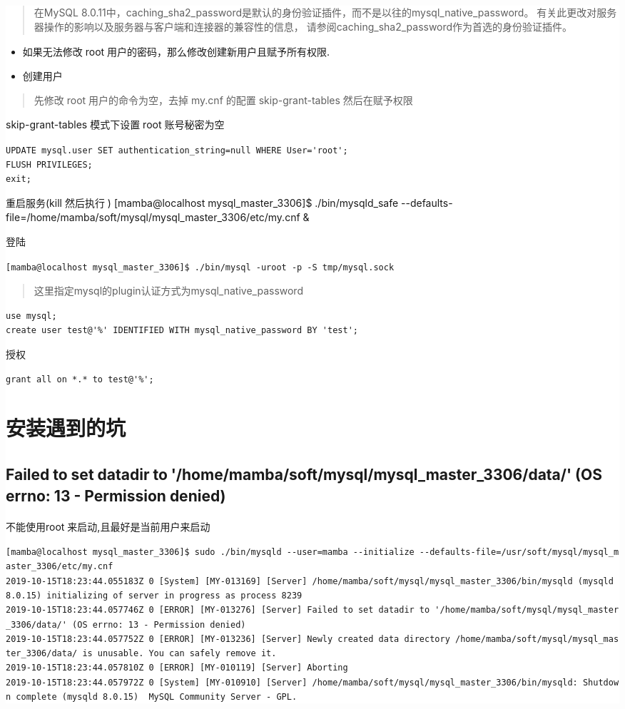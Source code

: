 > 在MySQL 8.0.11中，caching_sha2_password是默认的身份验证插件，而不是以往的mysql_native_password。
>有关此更改对服务器操作的影响以及服务器与客户端和连接器的兼容性的信息，
>请参阅caching_sha2_password作为首选的身份验证插件。

- 如果无法修改 root 用户的密码，那么修改创建新用户且赋予所有权限.

- 创建用户

> 先修改 root 用户的命令为空，去掉 my.cnf 的配置 skip-grant-tables 然后在赋予权限

skip-grant-tables 模式下设置 root 账号秘密为空
```mysql
UPDATE mysql.user SET authentication_string=null WHERE User='root';
FLUSH PRIVILEGES;
exit;
```

重启服务(kill 然后执行 )
[mamba@localhost mysql_master_3306]$ ./bin/mysqld_safe --defaults-file=/home/mamba/soft/mysql/mysql_master_3306/etc/my.cnf &

登陆
```mysql
[mamba@localhost mysql_master_3306]$ ./bin/mysql -uroot -p -S tmp/mysql.sock
```

> 这里指定mysql的plugin认证方式为mysql_native_password
```mysql
use mysql;
create user test@'%' IDENTIFIED WITH mysql_native_password BY 'test'; 
```
授权
```mysql
grant all on *.* to test@'%';
```

# 安装遇到的坑

##  Failed to set datadir to '/home/mamba/soft/mysql/mysql_master_3306/data/' (OS errno: 13 - Permission denied)

不能使用root 来启动,且最好是当前用户来启动

```shell script
[mamba@localhost mysql_master_3306]$ sudo ./bin/mysqld --user=mamba --initialize --defaults-file=/usr/soft/mysql/mysql_master_3306/etc/my.cnf
2019-10-15T18:23:44.055183Z 0 [System] [MY-013169] [Server] /home/mamba/soft/mysql/mysql_master_3306/bin/mysqld (mysqld 8.0.15) initializing of server in progress as process 8239
2019-10-15T18:23:44.057746Z 0 [ERROR] [MY-013276] [Server] Failed to set datadir to '/home/mamba/soft/mysql/mysql_master_3306/data/' (OS errno: 13 - Permission denied)
2019-10-15T18:23:44.057752Z 0 [ERROR] [MY-013236] [Server] Newly created data directory /home/mamba/soft/mysql/mysql_master_3306/data/ is unusable. You can safely remove it.
2019-10-15T18:23:44.057810Z 0 [ERROR] [MY-010119] [Server] Aborting
2019-10-15T18:23:44.057972Z 0 [System] [MY-010910] [Server] /home/mamba/soft/mysql/mysql_master_3306/bin/mysqld: Shutdown complete (mysqld 8.0.15)  MySQL Community Server - GPL.
```
